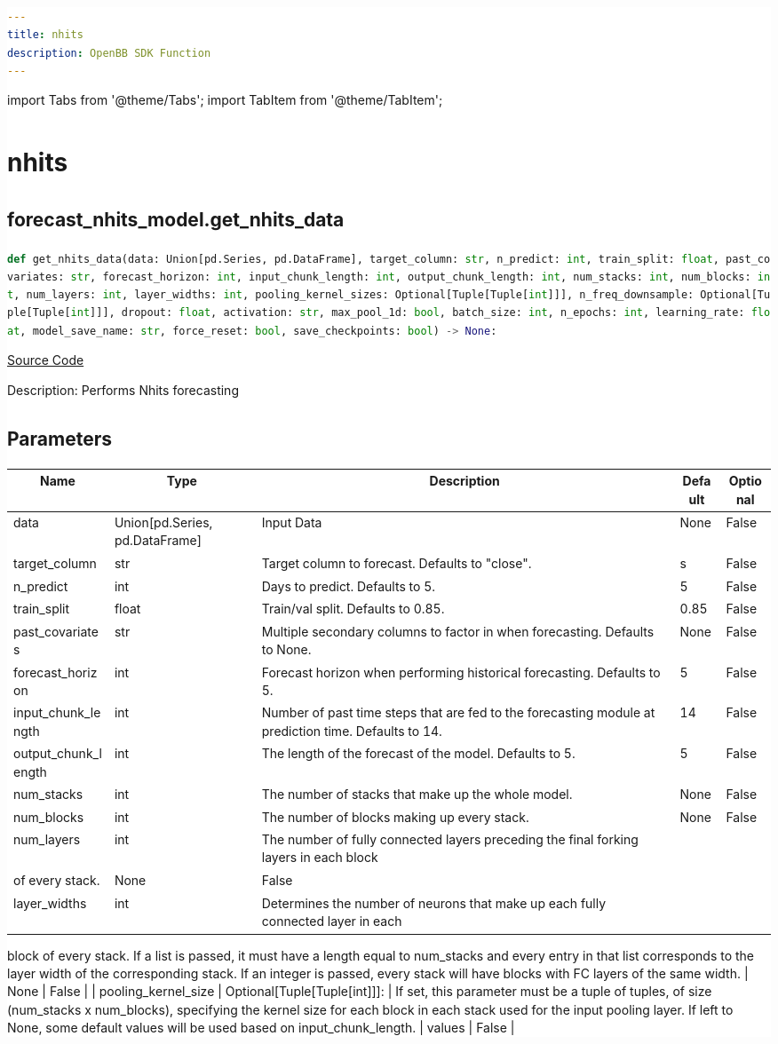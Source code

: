 ```yaml
---
title: nhits
description: OpenBB SDK Function
---
```


import Tabs from '@theme/Tabs';
import TabItem from '@theme/TabItem';

# nhits

<Tabs>
<TabItem value="model" label="Model" default>

## forecast_nhits_model.get_nhits_data

```python title='openbb_terminal/forecast/nhits_model.py'
def get_nhits_data(data: Union[pd.Series, pd.DataFrame], target_column: str, n_predict: int, train_split: float, past_covariates: str, forecast_horizon: int, input_chunk_length: int, output_chunk_length: int, num_stacks: int, num_blocks: int, num_layers: int, layer_widths: int, pooling_kernel_sizes: Optional[Tuple[Tuple[int]]], n_freq_downsample: Optional[Tuple[Tuple[int]]], dropout: float, activation: str, max_pool_1d: bool, batch_size: int, n_epochs: int, learning_rate: float, model_save_name: str, force_reset: bool, save_checkpoints: bool) -> None:
```
[Source Code](https://github.com/OpenBB-finance/OpenBBTerminal/tree/main/openbb_terminal/forecast/nhits_model.py#L22)

Description: Performs Nhits forecasting

## Parameters

| Name | Type | Description | Default | Optional |
| ---- | ---- | ----------- | ------- | -------- |
| data | Union[pd.Series, pd.DataFrame] | Input Data | None | False |
| target_column | str | Target column to forecast. Defaults to "close". | s | False |
| n_predict | int | Days to predict. Defaults to 5. | 5 | False |
| train_split | float | Train/val split. Defaults to 0.85. | 0.85 | False |
| past_covariates | str | Multiple secondary columns to factor in when forecasting. Defaults to None. | None | False |
| forecast_horizon | int | Forecast horizon when performing historical forecasting. Defaults to 5. | 5 | False |
| input_chunk_length | int | Number of past time steps that are fed to the forecasting module at prediction time. Defaults to 14. | 14 | False |
| output_chunk_length | int | The length of the forecast of the model. Defaults to 5. | 5 | False |
| num_stacks | int | The number of stacks that make up the whole model. | None | False |
| num_blocks | int | The number of blocks making up every stack. | None | False |
| num_layers | int | The number of fully connected layers preceding the final forking layers in each block
of every stack. | None | False |
| layer_widths | int | Determines the number of neurons that make up each fully connected layer in each
block of every stack. If a list is passed, it must have a length equal to num_stacks
and every entry in that list corresponds to the layer width of the corresponding stack.
If an integer is passed, every stack will have blocks with FC layers of the same width. | None | False |
| pooling_kernel_size | Optional[Tuple[Tuple[int]]]: | If set, this parameter must be a tuple of tuples, of size (num_stacks x num_blocks),
specifying the kernel size for each block in each stack used for the input pooling
layer. If left to None, some default values will be used based on input_chunk_length. | values | False |